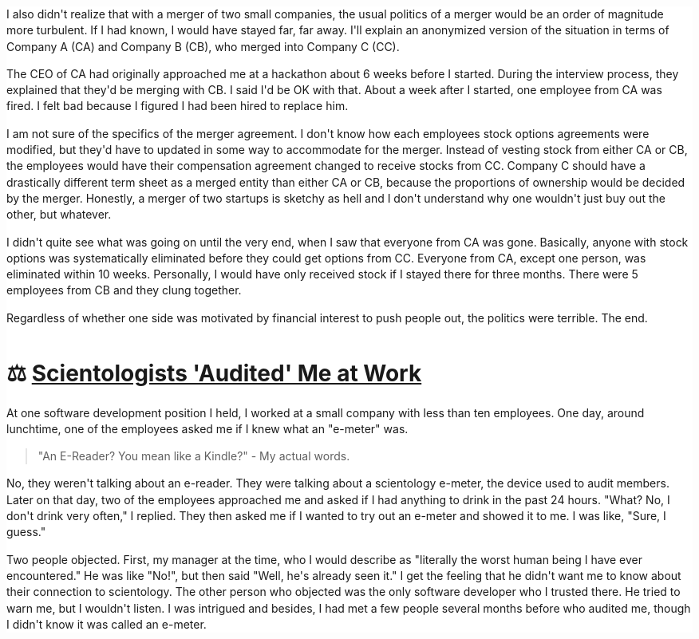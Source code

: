 I also didn't realize that with a merger of two small companies, the
usual politics of a merger would be an order of magnitude more
turbulent.  If I had known, I would have stayed far, far away.  I'll
explain an anonymized version of the situation in terms of Company A
(CA) and Company B (CB), who merged into Company C (CC).

The CEO of CA had originally approached me at a hackathon about 6
weeks before I started.  During the interview process, they explained
that they'd be merging with CB.  I said I'd be OK with that.  About a
week after I started, one employee from CA was fired.  I felt bad
because I figured I had been hired to replace him.

I am not sure of the specifics of the merger agreement.  I don't know
how each employees stock options agreements were modified, but they'd
have to updated in some way to accommodate for the merger.  Instead of
vesting stock from either CA or CB, the employees would have their
compensation agreement changed to receive stocks from CC.  Company C
should have a drastically different term sheet as a merged entity than
either CA or CB, because the proportions of ownership would be decided
by the merger.  Honestly, a merger of two startups is sketchy as hell
and I don't understand why one wouldn't just buy out the other, but
whatever.

I didn't quite see what was going on until the very end, when I saw
that everyone from CA was gone.  Basically, anyone with stock options
was systematically eliminated before they could get options from CC.
Everyone from CA, except one person, was eliminated within 10 weeks.
Personally, I would have only received stock if I stayed there for
three months.  There were 5 employees from CB and they clung together.

Regardless of whether one side was motivated by financial interest to
push people out, the politics were terrible.  The end.

<a name="scientologists-audited-me-at-work" />

# &#x2696; [Scientologists 'Audited' Me at Work](#scientologists-audited-me-at-work)

At one software development position I held, I worked at a small
company with less than ten employees.  One day, around lunchtime, one
of the employees asked me if I knew what an "e-meter" was.

> "An E-Reader? You mean like a Kindle?" - My actual words.

No, they weren't talking about an e-reader.  They were talking about a
scientology e-meter, the device used to audit members.  Later on that
day, two of the employees approached me and asked if I had anything to
drink in the past 24 hours.  "What? No, I don't drink very often," I
replied.  They then asked me if I wanted to try out an e-meter and
showed it to me.  I was like, "Sure, I guess."

Two people objected.  First, my manager at the time, who I would
describe as "literally the worst human being I have ever encountered."
He was like "No!", but then said "Well, he's already seen it."  I get
the feeling that he didn't want me to know about their connection to
scientology.  The other person who objected was the only software
developer who I trusted there.  He tried to warn me, but I wouldn't
listen.  I was intrigued and besides, I had met a few people several
months before who audited me, though I didn't know it was called an
e-meter.
